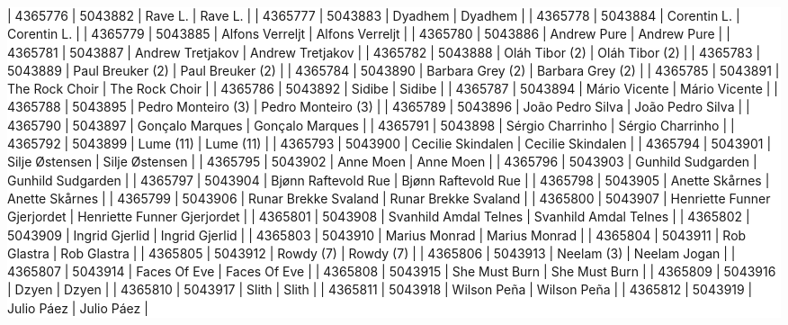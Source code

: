 | 4365776 | 5043882 | Rave L. | Rave L. |
| 4365777 | 5043883 | Dyadhem | Dyadhem |
| 4365778 | 5043884 | Corentin L. | Corentin L. |
| 4365779 | 5043885 | Alfons Verreljt | Alfons Verreljt |
| 4365780 | 5043886 | Andrew Pure | Andrew Pure |
| 4365781 | 5043887 | Andrew Tretjakov | Andrew Tretjakov |
| 4365782 | 5043888 | Oláh Tibor (2) | Oláh Tibor (2) |
| 4365783 | 5043889 | Paul Breuker (2) | Paul Breuker (2) |
| 4365784 | 5043890 | Barbara Grey (2) | Barbara Grey (2) |
| 4365785 | 5043891 | The Rock Choir | The Rock Choir |
| 4365786 | 5043892 | Sidibe | Sidibe |
| 4365787 | 5043894 | Mário Vicente | Mário Vicente |
| 4365788 | 5043895 | Pedro Monteiro (3) | Pedro Monteiro (3) |
| 4365789 | 5043896 | João Pedro Silva | João Pedro Silva |
| 4365790 | 5043897 | Gonçalo Marques | Gonçalo Marques |
| 4365791 | 5043898 | Sérgio Charrinho | Sérgio Charrinho |
| 4365792 | 5043899 | Lume (11) | Lume (11) |
| 4365793 | 5043900 | Cecilie Skindalen | Cecilie Skindalen |
| 4365794 | 5043901 | Silje Østensen | Silje Østensen |
| 4365795 | 5043902 | Anne Moen | Anne Moen |
| 4365796 | 5043903 | Gunhild Sudgarden | Gunhild Sudgarden |
| 4365797 | 5043904 | Bjønn Raftevold Rue | Bjønn Raftevold Rue |
| 4365798 | 5043905 | Anette Skårnes | Anette Skårnes |
| 4365799 | 5043906 | Runar Brekke Svaland | Runar Brekke Svaland |
| 4365800 | 5043907 | Henriette Funner Gjerjordet | Henriette Funner Gjerjordet |
| 4365801 | 5043908 | Svanhild Amdal Telnes | Svanhild Amdal Telnes |
| 4365802 | 5043909 | Ingrid Gjerlid | Ingrid Gjerlid |
| 4365803 | 5043910 | Marius Monrad | Marius Monrad |
| 4365804 | 5043911 | Rob Glastra | Rob Glastra |
| 4365805 | 5043912 | Rowdy (7) | Rowdy (7) |
| 4365806 | 5043913 | Neelam (3) | Neelam Jogan |
| 4365807 | 5043914 | Faces Of Eve | Faces Of Eve |
| 4365808 | 5043915 | She Must Burn | She Must Burn |
| 4365809 | 5043916 | Dzyen | Dzyen |
| 4365810 | 5043917 | Slith | Slith |
| 4365811 | 5043918 | Wilson Peña | Wilson Peña |
| 4365812 | 5043919 | Julio Páez | Julio Páez |